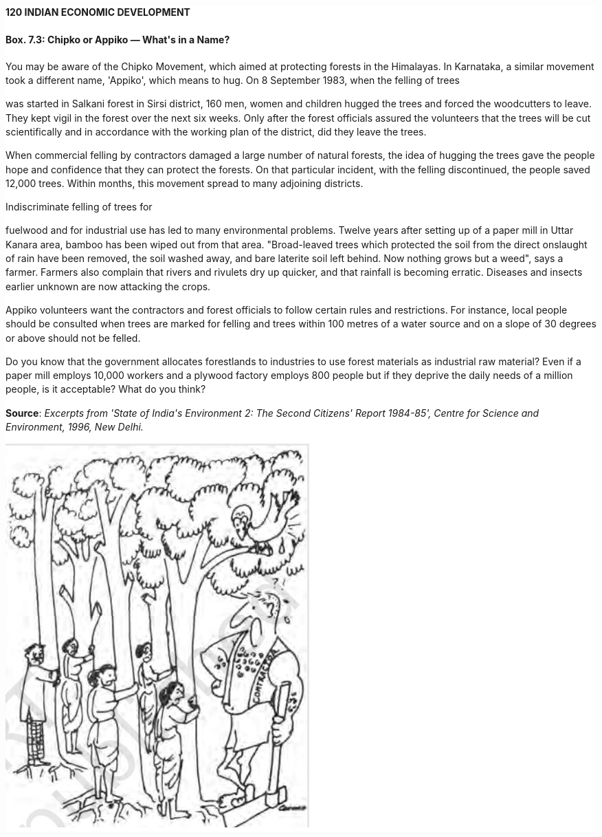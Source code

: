 #### 120 INDIAN ECONOMIC DEVELOPMENT

#### **Box. 7.3: Chipko or Appiko — What's in a Name?**

You may be aware of the Chipko Movement, which aimed at protecting forests in the Himalayas. In Karnataka, a similar movement took a different name, 'Appiko', which means to hug. On 8 September 1983, when the felling of trees

was started in Salkani forest in Sirsi district, 160 men, women and children hugged the trees and forced the woodcutters to leave. They kept vigil in the forest over the next six weeks. Only after the forest officials assured the volunteers that the trees will be cut scientifically and in accordance with the working plan of the district, did they leave the trees.

When commercial felling by contractors damaged a large number of natural forests, the idea of hugging the trees gave the people hope and confidence that they can protect the forests. On that particular incident, with the felling discontinued, the people saved 12,000 trees. Within months, this movement spread to many adjoining districts.

Indiscriminate felling of trees for

fuelwood and for industrial use has led to many environmental problems. Twelve years after setting up of a paper mill in Uttar Kanara area, bamboo has been wiped out from that area. "Broad-leaved trees which protected the soil from the direct onslaught of rain have been removed, the soil washed away, and bare laterite soil left behind. Now nothing grows but a weed", says a farmer. Farmers also complain that rivers and rivulets dry up quicker, and that rainfall is becoming erratic. Diseases and insects earlier unknown are now attacking the crops.

Appiko volunteers want the contractors and forest officials to follow certain rules and restrictions. For instance, local people should be consulted when trees are marked for felling and trees within 100 metres of a water source and on a slope of 30 degrees or above should not be felled.

Do you know that the government allocates forestlands to industries to use forest materials as industrial raw material? Even if a paper mill employs 10,000 workers and a plywood factory employs 800 people but if they deprive the daily needs of a million people, is it acceptable? What do you think?

**Source**: *Excerpts from 'State of India's Environment 2: The Second Citizens' Report 1984-85', Centre for Science and Environment, 1996, New Delhi.*

![](_page_6_Picture_10.jpeg)